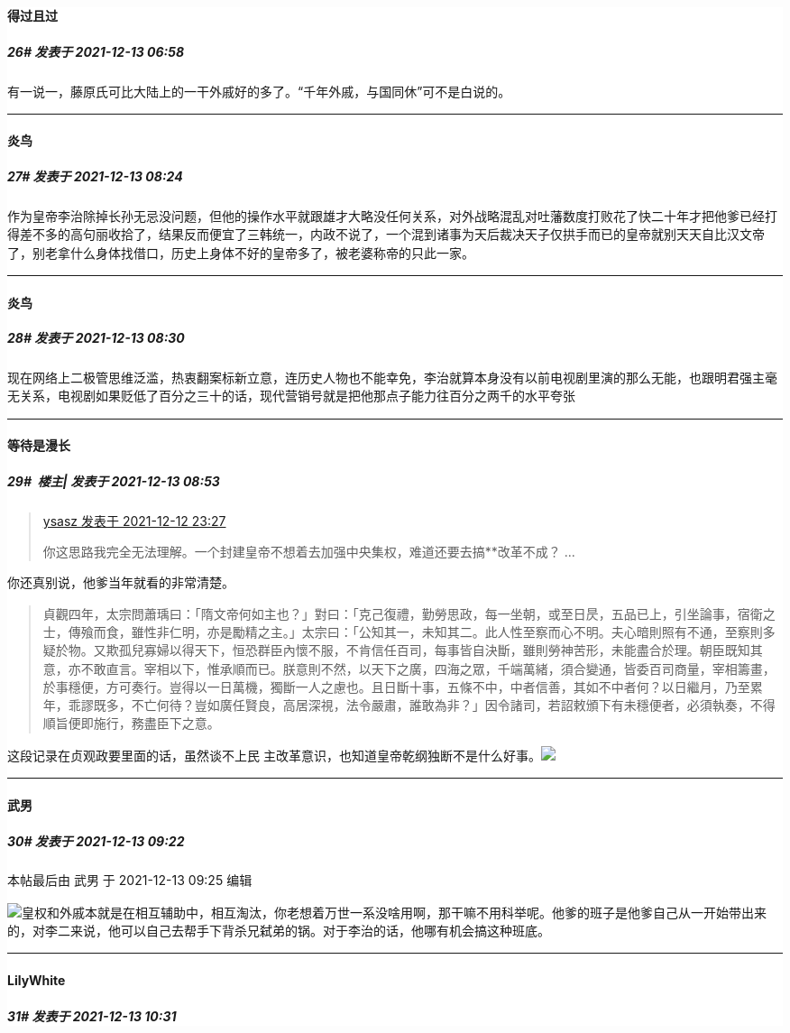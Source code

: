 ####  得过且过  
##### 26#       发表于 2021-12-13 06:58

有一说一，藤原氏可比大陆上的一干外戚好的多了。“千年外戚，与国同休”可不是白说的。

*****

####  炎鸟  
##### 27#       发表于 2021-12-13 08:24

作为皇帝李治除掉长孙无忌没问题，但他的操作水平就跟雄才大略没任何关系，对外战略混乱对吐藩数度打败花了快二十年才把他爹已经打得差不多的高句丽收拾了，结果反而便宜了三韩统一，内政不说了，一个混到诸事为天后裁决天子仅拱手而已的皇帝就别天天自比汉文帝了，别老拿什么身体找借口，历史上身体不好的皇帝多了，被老婆称帝的只此一家。

*****

####  炎鸟  
##### 28#       发表于 2021-12-13 08:30

现在网络上二极管思维泛滥，热衷翻案标新立意，连历史人物也不能幸免，李治就算本身没有以前电视剧里演的那么无能，也跟明君强主毫无关系，电视剧如果贬低了百分之三十的话，现代营销号就是把他那点子能力往百分之两千的水平夸张

*****

####  等待是漫长  
##### 29#         楼主| 发表于 2021-12-13 08:53

<blockquote><a href="httphttps://bbs.saraba1st.com/2b/forum.php?mod=redirect&amp;goto=findpost&amp;pid=53911568&amp;ptid=2042154" target="_blank">ysasz 发表于 2021-12-12 23:27</a>

你这思路我完全无法理解。一个封建皇帝不想着去加强中央集权，难道还要去搞**改革不成？ ...</blockquote>
你还真别说，他爹当年就看的非常清楚。 <blockquote>貞觀四年，太宗問蕭瑀曰：「隋文帝何如主也？」對曰：「克己復禮，勤勞思政，每一坐朝，或至日昃，五品已上，引坐論事，宿衛之士，傳飱而食，雖性非仁明，亦是勵精之主。」太宗曰：「公知其一，未知其二。此人性至察而心不明。夫心暗則照有不通，至察則多疑於物。又欺孤兒寡婦以得天下，恒恐群臣內懷不服，不肯信任百司，每事皆自決斷，雖則勞神苦形，未能盡合於理。朝臣既知其意，亦不敢直言。宰相以下，惟承順而已。朕意則不然，以天下之廣，四海之眾，千端萬緒，須合變通，皆委百司商量，宰相籌畫，於事穩便，方可奏行。豈得以一日萬機，獨斷一人之慮也。且日斷十事，五條不中，中者信善，其如不中者何？以日繼月，乃至累年，乖謬既多，不亡何待？豈如廣任賢良，高居深視，法令嚴肅，誰敢為非？」因令諸司，若詔敕頒下有未穩便者，必須執奏，不得順旨便即施行，務盡臣下之意。</blockquote>

这段记录在贞观政要里面的话，虽然谈不上民 主改革意识，也知道皇帝乾纲独断不是什么好事。<img src="https://static.saraba1st.com/image/smiley/face2017/020.png" referrerpolicy="no-referrer">

*****

####  武男  
##### 30#       发表于 2021-12-13 09:22

 本帖最后由 武男 于 2021-12-13 09:25 编辑 

<img src="https://static.saraba1st.com/image/smiley/face2017/018.png" referrerpolicy="no-referrer">皇权和外戚本就是在相互辅助中，相互淘汰，你老想着万世一系没啥用啊，那干嘛不用科举呢。他爹的班子是他爹自己从一开始带出来的，对李二来说，他可以自己去帮手下背杀兄弑弟的锅。对于李治的话，他哪有机会搞这种班底。



*****

####  LilyWhite  
##### 31#       发表于 2021-12-13 10:31
